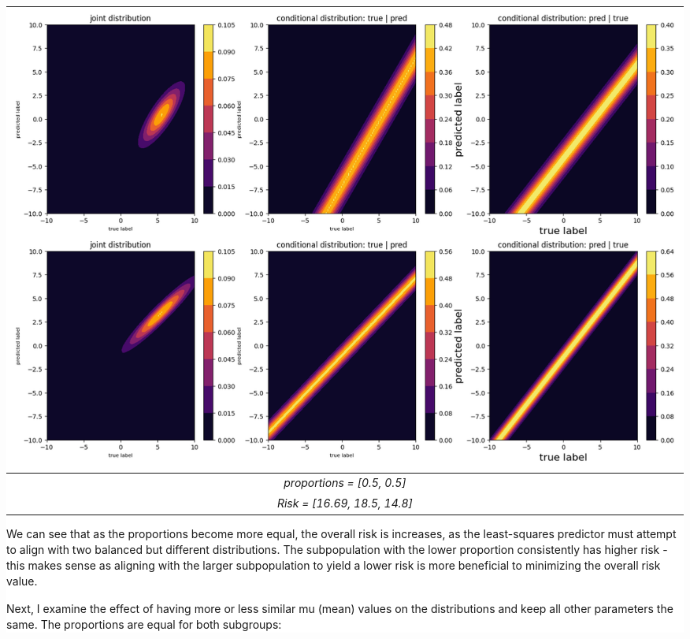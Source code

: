 | ![proportion 0.5 and 0.5](graphics/heatmaps_prop5.png) | 
|:--:| 
| *proportions = [0.5, 0.5]* |
| *Risk = [16.69, 18.5, 14.8]* |

We can see that as the proportions become more equal, the overall risk is increases, as the least-squares predictor must attempt to align with two balanced but different distributions. The subpopulation with the lower proportion consistently has higher risk - this makes sense as aligning with the larger subpopulation to yield a lower risk is more beneficial to minimizing the overall risk value.

Next, I examine the effect of having more or less similar mu (mean) values on the distributions and keep all other parameters the same. The proportions are equal for both subgroups:
